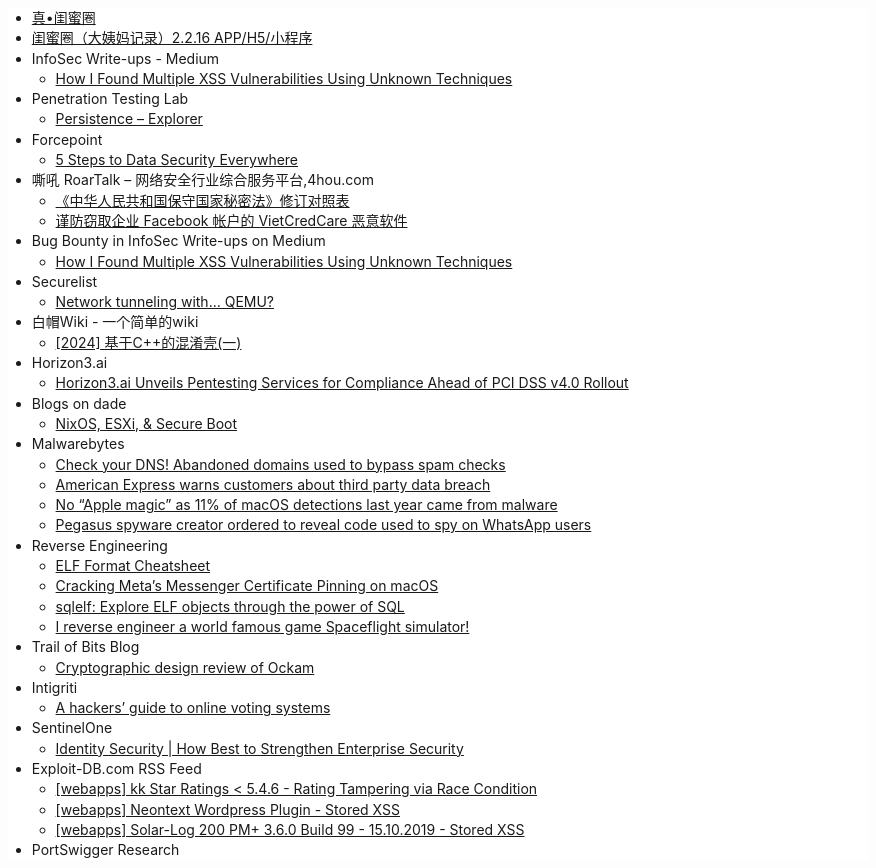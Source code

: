   - [真•闺蜜圈](https://h4ck.org.cn/2024/03/15730)
  - [闺蜜圈（大姨妈记录）2.2.16 APP/H5/小程序](https://h4ck.org.cn/2024/03/15728)
- InfoSec Write-ups - Medium
  - [How I Found Multiple XSS Vulnerabilities Using Unknown Techniques](https://infosecwriteups.com/how-i-found-multiple-xss-vulnerabilities-using-unknown-techniques-74f8e705ea0d?source=rss----7b722bfd1b8d---4)
- Penetration Testing Lab
  - [Persistence – Explorer](https://pentestlab.blog/2024/03/05/persistence-explorer/)
- Forcepoint
  - [5 Steps to Data Security Everywhere](https://www.forcepoint.com/blog/insights/5-steps-data-security-everywhere)
- 嘶吼 RoarTalk – 网络安全行业综合服务平台,4hou.com
  - [《中华人民共和国保守国家秘密法》修订对照表](https://www.4hou.com/posts/RKEw)
  - [谨防窃取企业 Facebook 帐户的 VietCredCare 恶意软件](https://www.4hou.com/posts/5wNX)
- Bug Bounty in InfoSec Write-ups on Medium
  - [How I Found Multiple XSS Vulnerabilities Using Unknown Techniques](https://infosecwriteups.com/how-i-found-multiple-xss-vulnerabilities-using-unknown-techniques-74f8e705ea0d?source=rss----7b722bfd1b8d--bug_bounty)
- Securelist
  - [Network tunneling with… QEMU?](https://securelist.com/network-tunneling-with-qemu/111803/)
- 白帽Wiki - 一个简单的wiki
  - [[2024] 基于C++的混淆壳(一)](https://key08.com/index.php/2024/03/05/1834.html)
- Horizon3.ai
  - [Horizon3.ai Unveils Pentesting Services for Compliance  Ahead of PCI DSS v4.0 Rollout](https://www.businesswire.com/news/home/20240305970285/en/Horizon3.ai-Unveils-Pentesting-Services-for-Compliance-Ahead-of-PCI-DSS-v4.0-Rollout#new_tab)
- Blogs on dade
  - [NixOS, ESXi, & Secure Boot](https://0xda.de/blog/2024/03/nixos-esxi-secure-boot/)
- Malwarebytes
  - [Check your DNS! Abandoned domains used to bypass spam checks](https://www.malwarebytes.com/blog/news/2024/03/check-your-dns-abandoned-domains-used-to-bypass-spam-checks)
  - [American Express warns customers about third party data breach](https://www.malwarebytes.com/blog/news/2024/03/american-express-warns-customers-about-third-party-data-breach)
  - [No “Apple magic” as 11% of macOS detections last year came from malware](https://www.malwarebytes.com/blog/apple/2024/03/no-apple-magic-as-11-of-macos-detections-last-year-came-from-malware)
  - [Pegasus spyware creator ordered to reveal code used to spy on WhatsApp users](https://www.malwarebytes.com/blog/news/2024/03/pegasus-spyware-creator-ordered-to-reveal-code-used-to-spy-on-whatsapp-users)
- Reverse Engineering
  - [ELF Format Cheatsheet](https://www.reddit.com/r/ReverseEngineering/comments/1b7f9me/elf_format_cheatsheet/)
  - [Cracking Meta’s Messenger Certificate Pinning on macOS](https://www.reddit.com/r/ReverseEngineering/comments/1b7k2e9/cracking_metas_messenger_certificate_pinning_on/)
  - [sqlelf: Explore ELF objects through the power of SQL](https://www.reddit.com/r/ReverseEngineering/comments/1b7gmta/sqlelf_explore_elf_objects_through_the_power_of/)
  - [I reverse engineer a world famous game Spaceflight simulator!](https://www.reddit.com/r/ReverseEngineering/comments/1b7471i/i_reverse_engineer_a_world_famous_game/)
- Trail of Bits Blog
  - [Cryptographic design review of Ockam](https://blog.trailofbits.com/2024/03/05/cryptographic-design-review-of-ockam/)
- Intigriti
  - [A hackers’ guide to online voting systems](https://blog.intigriti.com/2024/03/05/a-hackers-guide-to-online-voting-systems/)
- SentinelOne
  - [Identity Security | How Best to Strengthen Enterprise Security](https://www.sentinelone.com/blog/identity-security-how-best-to-strengthen-enterprise-security/)
- Exploit-DB.com RSS Feed
  - [[webapps] kk Star Ratings < 5.4.6 - Rating Tampering via Race Condition](https://www.exploit-db.com/exploits/51859)
  - [[webapps] Neontext Wordpress Plugin - Stored XSS](https://www.exploit-db.com/exploits/51858)
  - [[webapps] Solar-Log 200 PM+ 3.6.0 Build 99 - 15.10.2019 - Stored XSS](https://www.exploit-db.com/exploits/51857)
- PortSwigger Research